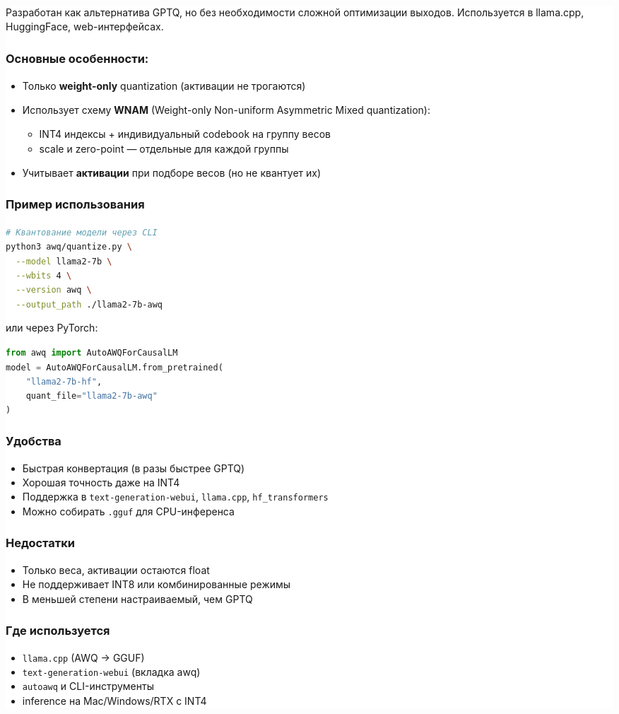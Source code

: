 Разработан как альтернатива GPTQ, но без необходимости сложной оптимизации выходов. Используется в llama.cpp, HuggingFace, web-интерфейсах.

### Основные особенности:

* Только **weight-only** quantization (активации не трогаются)
* Использует схему **WNAM** (Weight-only Non-uniform Asymmetric Mixed quantization):

  * INT4 индексы + индивидуальный codebook на группу весов
  * scale и zero-point — отдельные для каждой группы
* Учитывает **активации** при подборе весов (но не квантует их)

### Пример использования

```bash
# Квантование модели через CLI
python3 awq/quantize.py \
  --model llama2-7b \
  --wbits 4 \
  --version awq \
  --output_path ./llama2-7b-awq
```

или через PyTorch:

```python
from awq import AutoAWQForCausalLM
model = AutoAWQForCausalLM.from_pretrained(
    "llama2-7b-hf",
    quant_file="llama2-7b-awq"
)
```

### Удобства

* Быстрая конвертация (в разы быстрее GPTQ)
* Хорошая точность даже на INT4
* Поддержка в `text-generation-webui`, `llama.cpp`, `hf_transformers`
* Можно собирать `.gguf` для CPU-инференса

### Недостатки

* Только веса, активации остаются float
* Не поддерживает INT8 или комбинированные режимы
* В меньшей степени настраиваемый, чем GPTQ

### Где используется

* `llama.cpp` (AWQ → GGUF)
* `text-generation-webui` (вкладка awq)
* `autoawq` и CLI-инструменты
* inference на Mac/Windows/RTX с INT4

